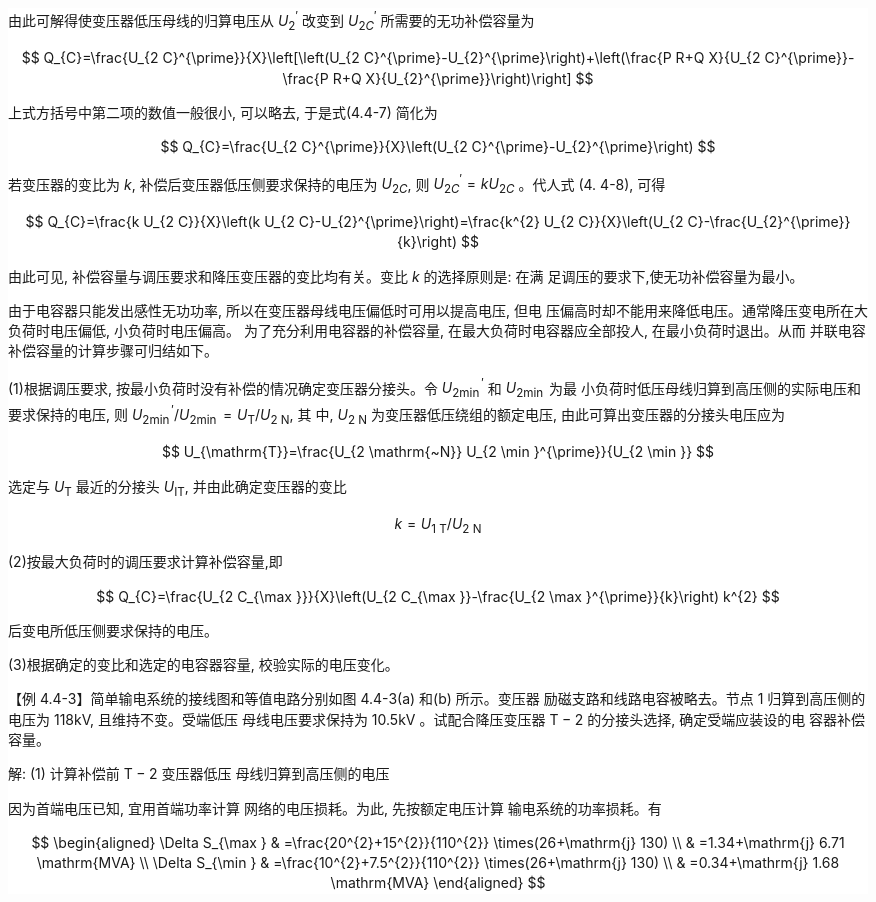 由此可解得使变压器低压母线的归算电压从 $U_{2}^{\prime}$ 改变到 $U_{2 C}^{\prime}$ 所需要的无功补偿容量为

$$
Q_{C}=\frac{U_{2 C}^{\prime}}{X}\left[\left(U_{2 C}^{\prime}-U_{2}^{\prime}\right)+\left(\frac{P R+Q X}{U_{2 C}^{\prime}}-\frac{P R+Q X}{U_{2}^{\prime}}\right)\right]
$$

上式方括号中第二项的数值一般很小, 可以略去, 于是式(4.4-7) 简化为

$$
Q_{C}=\frac{U_{2 C}^{\prime}}{X}\left(U_{2 C}^{\prime}-U_{2}^{\prime}\right)
$$

若变压器的变比为 $k$, 补偿后变压器低压侧要求保持的电压为 $U_{2 C}$, 则 $U_{2 C}^{\prime}=k U_{2 C}$ 。代人式 (4. 4-8), 可得

$$
Q_{C}=\frac{k U_{2 C}}{X}\left(k U_{2 C}-U_{2}^{\prime}\right)=\frac{k^{2} U_{2 C}}{X}\left(U_{2 C}-\frac{U_{2}^{\prime}}{k}\right)
$$

由此可见, 补偿容量与调压要求和降压变压器的变比均有关。变比 $k$ 的选择原则是: 在满 足调压的要求下,使无功补偿容量为最小。

由于电容器只能发出感性无功功率, 所以在变压器母线电压偏低时可用以提高电压, 但电 压偏高时却不能用来降低电压。通常降压变电所在大负荷时电压偏低, 小负荷时电压偏高。 为了充分利用电容器的补偿容量, 在最大负荷时电容器应全部投人, 在最小负荷时退出。从而 并联电容补偿容量的计算步骤可归结如下。

(1)根据调压要求, 按最小负荷时没有补偿的情况确定变压器分接头。令 $U_{2 \min }^{\prime}$ 和 $U_{2 \min }$ 为最 小负荷时低压母线归算到高压侧的实际电压和要求保持的电压, 则 $U_{2 \min }^{\prime} / U_{2 \min }=U_{\mathrm{T}} / U_{2 \mathrm{~N}}$, 其 中, $U_{2 \mathrm{~N}}$ 为变压器低压绕组的额定电压, 由此可算出变压器的分接头电压应为

$$
U_{\mathrm{T}}=\frac{U_{2 \mathrm{~N}} U_{2 \min }^{\prime}}{U_{2 \min }}
$$

选定与 $U_{\mathrm{T}}$ 最近的分接头 $U_{\mathrm{IT}}$, 并由此确定变压器的变比

$$
k=U_{1 \mathrm{~T}} / U_{2 \mathrm{~N}}
$$

(2)按最大负荷时的调压要求计算补偿容量,即

$$
Q_{C}=\frac{U_{2 C_{\max }}}{X}\left(U_{2 C_{\max }}-\frac{U_{2 \max }^{\prime}}{k}\right) k^{2}
$$

后变电所低压侧要求保持的电压。

(3)根据确定的变比和选定的电容器容量, 校验实际的电压变化。

【例 4.4-3】简单输电系统的接线图和等值电路分别如图 4.4-3(a) 和(b) 所示。变压器 励磁支路和线路电容被略去。节点 1 归算到高压侧的电压为 $118 \mathrm{kV}$, 且维持不变。受端低压 母线电压要求保持为 $10.5 \mathrm{kV}$ 。试配合降压变压器 $\mathrm{T}-2$ 的分接头选择, 确定受端应装设的电 容器补偿容量。






解: (1) 计算补偿前 $\mathrm{T}-2$ 变压器低压 母线归算到高压侧的电压

因为首端电压已知, 宜用首端功率计算 网络的电压损耗。为此, 先按额定电压计算 输电系统的功率损耗。有

$$
\begin{aligned}
\Delta S_{\max } & =\frac{20^{2}+15^{2}}{110^{2}} \times(26+\mathrm{j} 130) \\
& =1.34+\mathrm{j} 6.71 \mathrm{MVA} \\
\Delta S_{\min } & =\frac{10^{2}+7.5^{2}}{110^{2}} \times(26+\mathrm{j} 130) \\
& =0.34+\mathrm{j} 1.68 \mathrm{MVA}
\end{aligned}
$$
